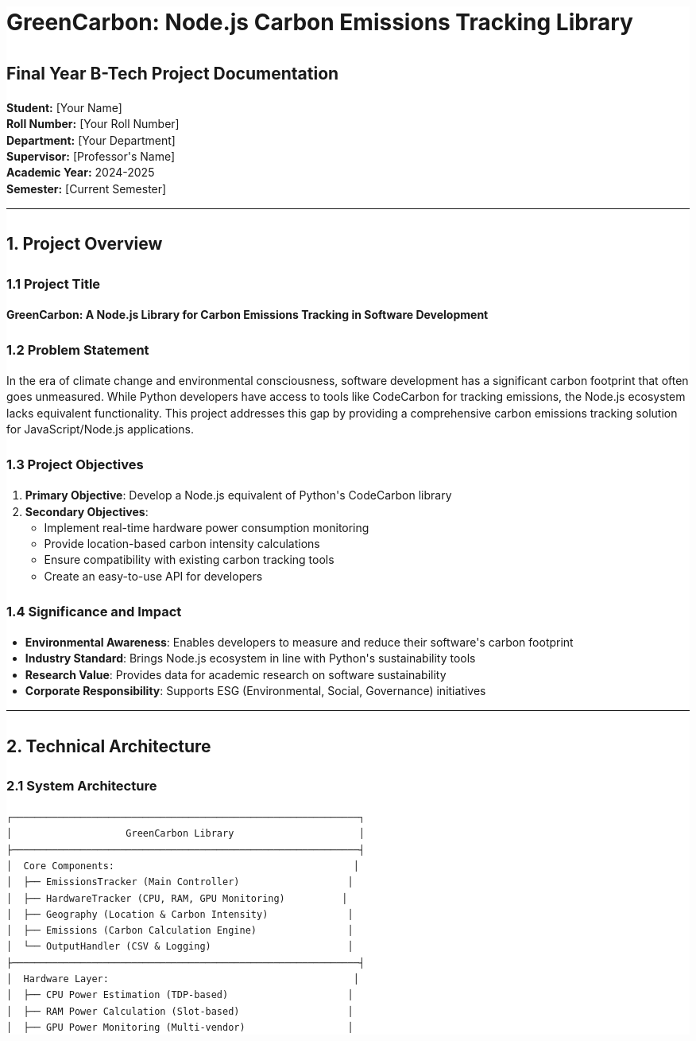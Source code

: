 # GreenCarbon: Node.js Carbon Emissions Tracking Library
## Final Year B-Tech Project Documentation

**Student:** [Your Name]  
**Roll Number:** [Your Roll Number]  
**Department:** [Your Department]  
**Supervisor:** [Professor's Name]  
**Academic Year:** 2024-2025  
**Semester:** [Current Semester]

---

## 1. Project Overview

### 1.1 Project Title
**GreenCarbon: A Node.js Library for Carbon Emissions Tracking in Software Development**

### 1.2 Problem Statement
In the era of climate change and environmental consciousness, software development has a significant carbon footprint that often goes unmeasured. While Python developers have access to tools like CodeCarbon for tracking emissions, the Node.js ecosystem lacks equivalent functionality. This project addresses this gap by providing a comprehensive carbon emissions tracking solution for JavaScript/Node.js applications.

### 1.3 Project Objectives
1. **Primary Objective**: Develop a Node.js equivalent of Python's CodeCarbon library
2. **Secondary Objectives**:
   - Implement real-time hardware power consumption monitoring
   - Provide location-based carbon intensity calculations
   - Ensure compatibility with existing carbon tracking tools
   - Create an easy-to-use API for developers

### 1.4 Significance and Impact
- **Environmental Awareness**: Enables developers to measure and reduce their software's carbon footprint
- **Industry Standard**: Brings Node.js ecosystem in line with Python's sustainability tools
- **Research Value**: Provides data for academic research on software sustainability
- **Corporate Responsibility**: Supports ESG (Environmental, Social, Governance) initiatives

---

## 2. Technical Architecture

### 2.1 System Architecture
```
┌─────────────────────────────────────────────────────────────┐
│                    GreenCarbon Library                      │
├─────────────────────────────────────────────────────────────┤
│  Core Components:                                          │
│  ├── EmissionsTracker (Main Controller)                   │
│  ├── HardwareTracker (CPU, RAM, GPU Monitoring)          │
│  ├── Geography (Location & Carbon Intensity)              │
│  ├── Emissions (Carbon Calculation Engine)                │
│  └── OutputHandler (CSV & Logging)                        │
├─────────────────────────────────────────────────────────────┤
│  Hardware Layer:                                           │
│  ├── CPU Power Estimation (TDP-based)                     │
│  ├── RAM Power Calculation (Slot-based)                   │
│  ├── GPU Power Monitoring (Multi-vendor)                  │
```